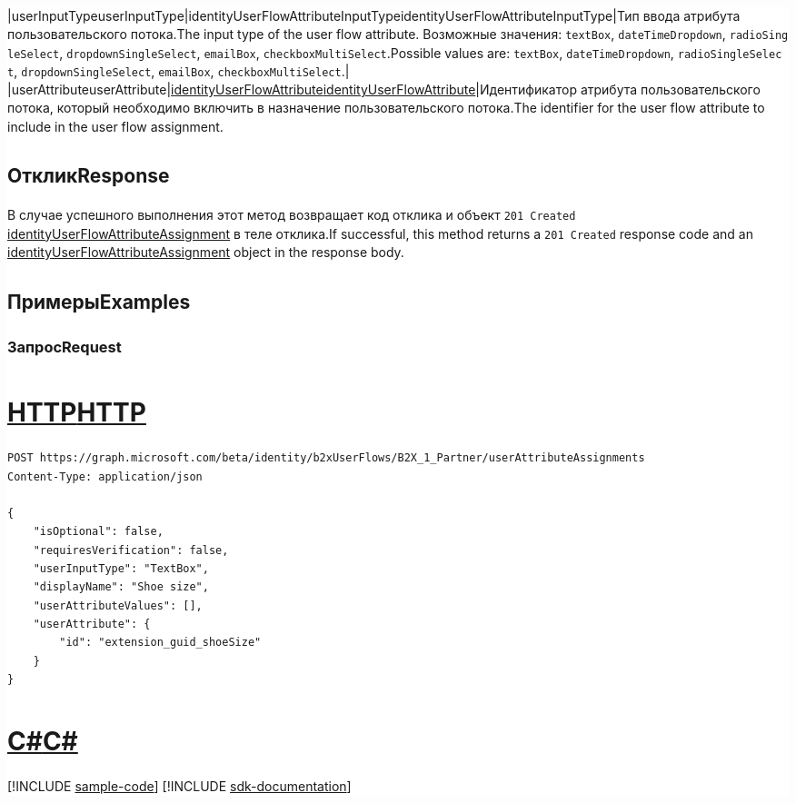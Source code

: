 |<span data-ttu-id="a4dc7-149">userInputType</span><span class="sxs-lookup"><span data-stu-id="a4dc7-149">userInputType</span></span>|<span data-ttu-id="a4dc7-150">identityUserFlowAttributeInputType</span><span class="sxs-lookup"><span data-stu-id="a4dc7-150">identityUserFlowAttributeInputType</span></span>|<span data-ttu-id="a4dc7-151">Тип ввода атрибута пользовательского потока.</span><span class="sxs-lookup"><span data-stu-id="a4dc7-151">The input type of the user flow attribute.</span></span> <span data-ttu-id="a4dc7-152">Возможные значения: `textBox`, `dateTimeDropdown`, `radioSingleSelect`, `dropdownSingleSelect`, `emailBox`, `checkboxMultiSelect`.</span><span class="sxs-lookup"><span data-stu-id="a4dc7-152">Possible values are: `textBox`, `dateTimeDropdown`, `radioSingleSelect`, `dropdownSingleSelect`, `emailBox`, `checkboxMultiSelect`.</span></span>|
|<span data-ttu-id="a4dc7-153">userAttribute</span><span class="sxs-lookup"><span data-stu-id="a4dc7-153">userAttribute</span></span>|[<span data-ttu-id="a4dc7-154">identityUserFlowAttribute</span><span class="sxs-lookup"><span data-stu-id="a4dc7-154">identityUserFlowAttribute</span></span>](../resources/identityuserflowattribute.md)|<span data-ttu-id="a4dc7-155">Идентификатор атрибута пользовательского потока, который необходимо включить в назначение пользовательского потока.</span><span class="sxs-lookup"><span data-stu-id="a4dc7-155">The identifier for the user flow attribute to include in the user flow assignment.</span></span>

## <a name="response"></a><span data-ttu-id="a4dc7-156">Отклик</span><span class="sxs-lookup"><span data-stu-id="a4dc7-156">Response</span></span>

<span data-ttu-id="a4dc7-157">В случае успешного выполнения этот метод возвращает код отклика и объект `201 Created` [identityUserFlowAttributeAssignment](../resources/identityuserflowattributeassignment.md) в теле отклика.</span><span class="sxs-lookup"><span data-stu-id="a4dc7-157">If successful, this method returns a `201 Created` response code and an [identityUserFlowAttributeAssignment](../resources/identityuserflowattributeassignment.md) object in the response body.</span></span>

## <a name="examples"></a><span data-ttu-id="a4dc7-158">Примеры</span><span class="sxs-lookup"><span data-stu-id="a4dc7-158">Examples</span></span>

### <a name="request"></a><span data-ttu-id="a4dc7-159">Запрос</span><span class="sxs-lookup"><span data-stu-id="a4dc7-159">Request</span></span>


# <a name="http"></a>[<span data-ttu-id="a4dc7-160">HTTP</span><span class="sxs-lookup"><span data-stu-id="a4dc7-160">HTTP</span></span>](#tab/http)


``` http
POST https://graph.microsoft.com/beta/identity/b2xUserFlows/B2X_1_Partner/userAttributeAssignments
Content-Type: application/json

{
    "isOptional": false,
    "requiresVerification": false,
    "userInputType": "TextBox",
    "displayName": "Shoe size",
    "userAttributeValues": [],
    "userAttribute": {
        "id": "extension_guid_shoeSize"
    }
}
```
# <a name="c"></a>[<span data-ttu-id="a4dc7-161">C#</span><span class="sxs-lookup"><span data-stu-id="a4dc7-161">C#</span></span>](#tab/csharp)
[!INCLUDE [sample-code](../includes/snippets/csharp/create-identityuserflowattributeassignment-from--csharp-snippets.md)]
[!INCLUDE [sdk-documentation](../includes/snippets/snippets-sdk-documentation-link.md)]
